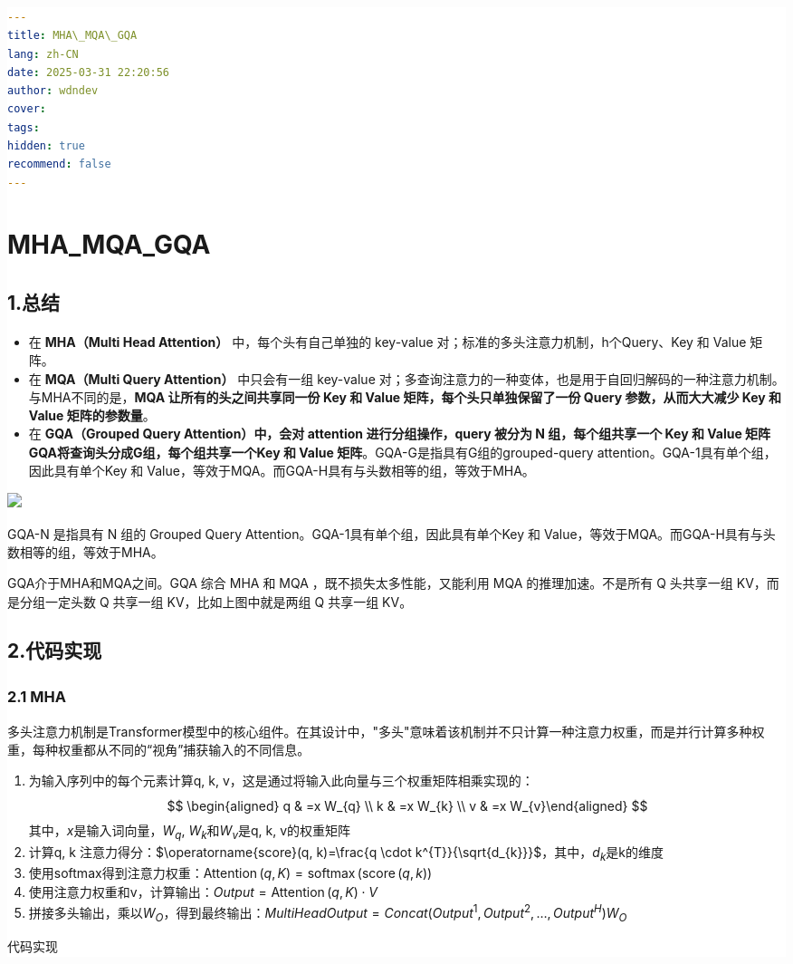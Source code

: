 ```yaml
---
title: MHA\_MQA\_GQA
lang: zh-CN
date: 2025-03-31 22:20:56
author: wdndev
cover: 
tags:
hidden: true
recommend: false
---
```


# MHA\_MQA\_GQA

## 1.总结

- 在 **MHA（Multi Head Attention）** 中，每个头有自己单独的 key-value 对；标准的多头注意力机制，h个Query、Key 和 Value 矩阵。
- 在 **MQA（Multi Query Attention）** 中只会有一组 key-value 对；多查询注意力的一种变体，也是用于自回归解码的一种注意力机制。与MHA不同的是，**MQA 让所有的头之间共享同一份 Key 和 Value 矩阵，每个头只单独保留了一份 Query 参数，从而大大减少 Key 和 Value 矩阵的参数量**。
- 在 **GQA（Grouped Query Attention）**中，会对 attention 进行分组操作，query 被分为 N 组，每个组共享一个 Key 和 Value 矩阵**GQA将查询头分成G组，每个组共享一个Key 和 Value 矩阵**。GQA-G是指具有G组的grouped-query attention。GQA-1具有单个组，因此具有单个Key 和 Value，等效于MQA。而GQA-H具有与头数相等的组，等效于MHA。

![](https://cdn.jsdelivr.net/gh/makaspacex/PictureZone@main/libs/wdndev/image/image_jBnali-wuO.png)

GQA-N 是指具有 N 组的 Grouped Query Attention。GQA-1具有单个组，因此具有单个Key 和 Value，等效于MQA。而GQA-H具有与头数相等的组，等效于MHA。

GQA介于MHA和MQA之间。GQA 综合 MHA 和 MQA ，既不损失太多性能，又能利用 MQA 的推理加速。不是所有 Q 头共享一组 KV，而是分组一定头数 Q 共享一组 KV，比如上图中就是两组 Q 共享一组 KV。

## 2.代码实现

### 2.1 MHA

多头注意力机制是Transformer模型中的核心组件。在其设计中，"多头"意味着该机制并不只计算一种注意力权重，而是并行计算多种权重，每种权重都从不同的“视角”捕获输入的不同信息。

1. 为输入序列中的每个元素计算q, k, v，这是通过将输入此向量与三个权重矩阵相乘实现的：
   $$
   \begin{aligned} q & =x W_{q} \\ k & =x W_{k} \\ v & =x W_{v}\end{aligned}
   $$
   其中，$x$是输入词向量，$W_q$, $W_k$和$W_v$是q, k, v的权重矩阵
2. 计算q, k 注意力得分：$\operatorname{score}(q, k)=\frac{q \cdot k^{T}}{\sqrt{d_{k}}}$，其中，$d_k$是k的维度
3. 使用softmax得到注意力权重：$\operatorname{Attention}(q, K)=\operatorname{softmax}(\operatorname{score}(q, k))$
4. 使用注意力权重和v，计算输出：$Output =\operatorname{Attention}(q, K) \cdot V$
5. 拼接多头输出，乘以$W_O$，得到最终输出：$MultiHeadOutput = Concat \left(\right. Output ^{1}, Output ^{2}, \ldots, Output \left.^{H}\right) W_{O}$

代码实现

